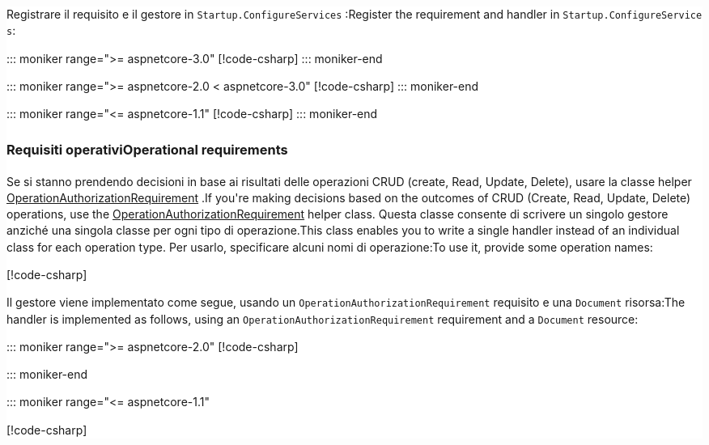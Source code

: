 <span data-ttu-id="50d0c-133">Registrare il requisito e il gestore in `Startup.ConfigureServices` :</span><span class="sxs-lookup"><span data-stu-id="50d0c-133">Register the requirement and handler in `Startup.ConfigureServices`:</span></span>

::: moniker range=">= aspnetcore-3.0"
[!code-csharp[](resourcebased/samples/3_0/ResourceBasedAuthApp2/Startup.cs?name=snippet_ConfigureServicesSample&highlight=4-8,10)]
::: moniker-end

 ::: moniker range=">= aspnetcore-2.0 < aspnetcore-3.0"
[!code-csharp[](resourcebased/samples/2_2/ResourceBasedAuthApp2/Startup.cs?name=snippet_ConfigureServicesSample&highlight=3-7,9)]
::: moniker-end

::: moniker range="<= aspnetcore-1.1"
[!code-csharp[](resourcebased/samples/1_1/ResourceBasedAuthApp1/Startup.cs?name=snippet_ConfigureServicesSample&highlight=3-7,9)]
::: moniker-end

### <a name="operational-requirements"></a><span data-ttu-id="50d0c-134">Requisiti operativi</span><span class="sxs-lookup"><span data-stu-id="50d0c-134">Operational requirements</span></span>

<span data-ttu-id="50d0c-135">Se si stanno prendendo decisioni in base ai risultati delle operazioni CRUD (create, Read, Update, Delete), usare la classe helper [OperationAuthorizationRequirement](/dotnet/api/microsoft.aspnetcore.authorization.infrastructure.operationauthorizationrequirement) .</span><span class="sxs-lookup"><span data-stu-id="50d0c-135">If you're making decisions based on the outcomes of CRUD (Create, Read, Update, Delete) operations, use the [OperationAuthorizationRequirement](/dotnet/api/microsoft.aspnetcore.authorization.infrastructure.operationauthorizationrequirement) helper class.</span></span> <span data-ttu-id="50d0c-136">Questa classe consente di scrivere un singolo gestore anziché una singola classe per ogni tipo di operazione.</span><span class="sxs-lookup"><span data-stu-id="50d0c-136">This class enables you to write a single handler instead of an individual class for each operation type.</span></span> <span data-ttu-id="50d0c-137">Per usarlo, specificare alcuni nomi di operazione:</span><span class="sxs-lookup"><span data-stu-id="50d0c-137">To use it, provide some operation names:</span></span>

[!code-csharp[](resourcebased/samples/3_0/ResourceBasedAuthApp2/Services/DocumentAuthorizationCrudHandler.cs?name=snippet_OperationsClass)]

<span data-ttu-id="50d0c-138">Il gestore viene implementato come segue, usando un `OperationAuthorizationRequirement` requisito e una `Document` risorsa:</span><span class="sxs-lookup"><span data-stu-id="50d0c-138">The handler is implemented as follows, using an `OperationAuthorizationRequirement` requirement and a `Document` resource:</span></span>

 ::: moniker range=">= aspnetcore-2.0"
[!code-csharp[](resourcebased/samples/3_0/ResourceBasedAuthApp2/Services/DocumentAuthorizationCrudHandler.cs?name=snippet_Handler)]

::: moniker-end

::: moniker range="<= aspnetcore-1.1"

[!code-csharp[](resourcebased/samples/1_1/ResourceBasedAuthApp1/Services/DocumentAuthorizationCrudHandler.cs?name=snippet_Handler)]
